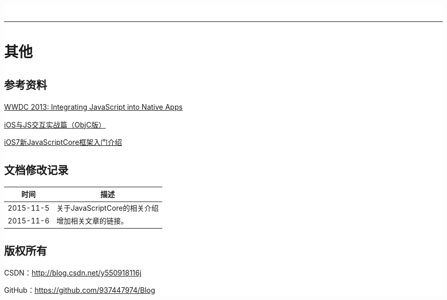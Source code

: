 &#160;

----------

# 其他

## 参考资料

[WWDC 2013: Integrating JavaScript into Native Apps](https://developer.apple.com/videos/play/wwdc2013-615/)

[iOS与JS交互实战篇（ObjC版）](http://mp.weixin.qq.com/s?__biz=MzIzMzA4NjA5Mw==&mid=214063688&idx=1&sn=903258ec2d3ae431b4d9ee55cb59ed89&scene=18#rd)

[iOS7新JavaScriptCore框架入门介绍](http://www.cnblogs.com/ider/p/introduction-to-ios7-javascriptcore-framework.html)

## 文档修改记录

| 时间 | 描述 |
| ---- | ---- |
| 2015-11-5 | 关于JavaScriptCore的相关介绍 |
| 2015-11-6 | 增加相关文章的链接。|

## 版权所有

CSDN：http://blog.csdn.net/y550918116j

GitHub：https://github.com/937447974/Blog
